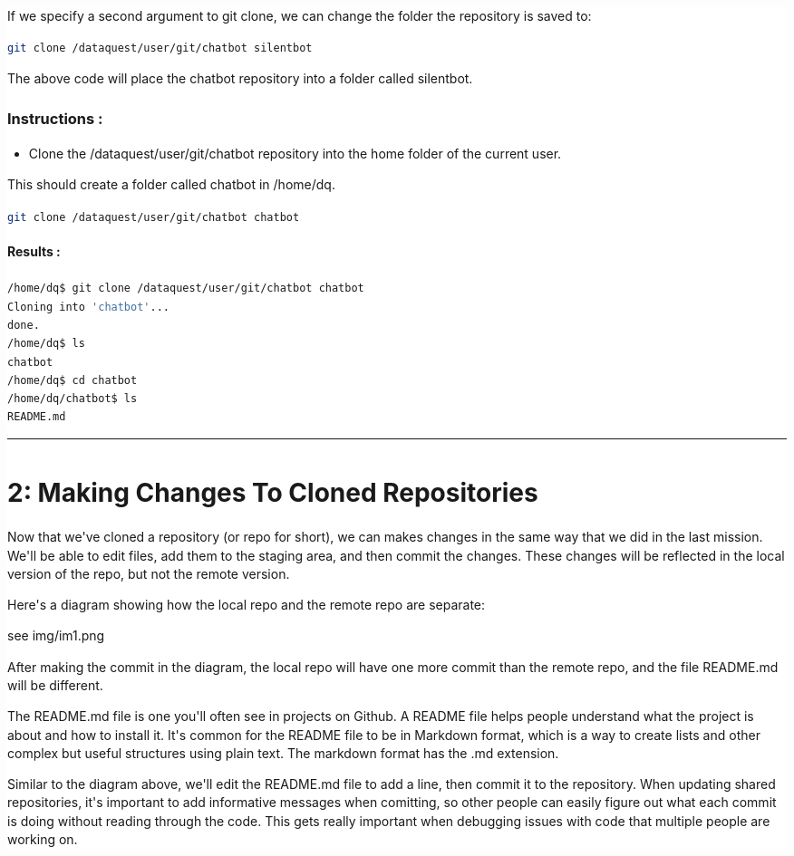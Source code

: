 If we specify a second argument to git clone, we can change the folder the repository is saved to:  

```bash
git clone /dataquest/user/git/chatbot silentbot
```

The above code will place the chatbot repository into a folder called silentbot.    


### Instructions :

 - Clone the /dataquest/user/git/chatbot repository into the home folder of the current user.   
 
 This should create a folder called chatbot in /home/dq.

```bash
git clone /dataquest/user/git/chatbot chatbot
```

#### Results :

```bash
/home/dq$ git clone /dataquest/user/git/chatbot chatbot                       
Cloning into 'chatbot'...                                                     
done.                                                                           
/home/dq$ ls                                                                    
chatbot                                                                       
/home/dq$ cd chatbot                                                          
/home/dq/chatbot$ ls                                                          
README.md
```




---
# 2: Making Changes To Cloned Repositories  

Now that we've cloned a repository (or repo for short), we can makes changes in the same way that we did in the last mission. We'll be able to edit files, add them to the staging area, and then commit the changes. These changes will be reflected in the local version of the repo, but not the remote version.  

Here's a diagram showing how the local repo and the remote repo are separate:   

see img/im1.png

After making the commit in the diagram, the local repo will have one more commit than the remote repo, and the file README.md will be different.  

The README.md file is one you'll often see in projects on Github. A README file helps people understand what the project is about and how to install it. It's common for the README file to be in Markdown format, which is a way to create lists and other complex but useful structures using plain text. The markdown format has the .md extension.  

Similar to the diagram above, we'll edit the README.md file to add a line, then commit it to the repository. When updating shared repositories, it's important to add informative messages when comitting, so other people can easily figure out what each commit is doing without reading through the code. This gets really important when debugging issues with code that multiple people are working on.  
